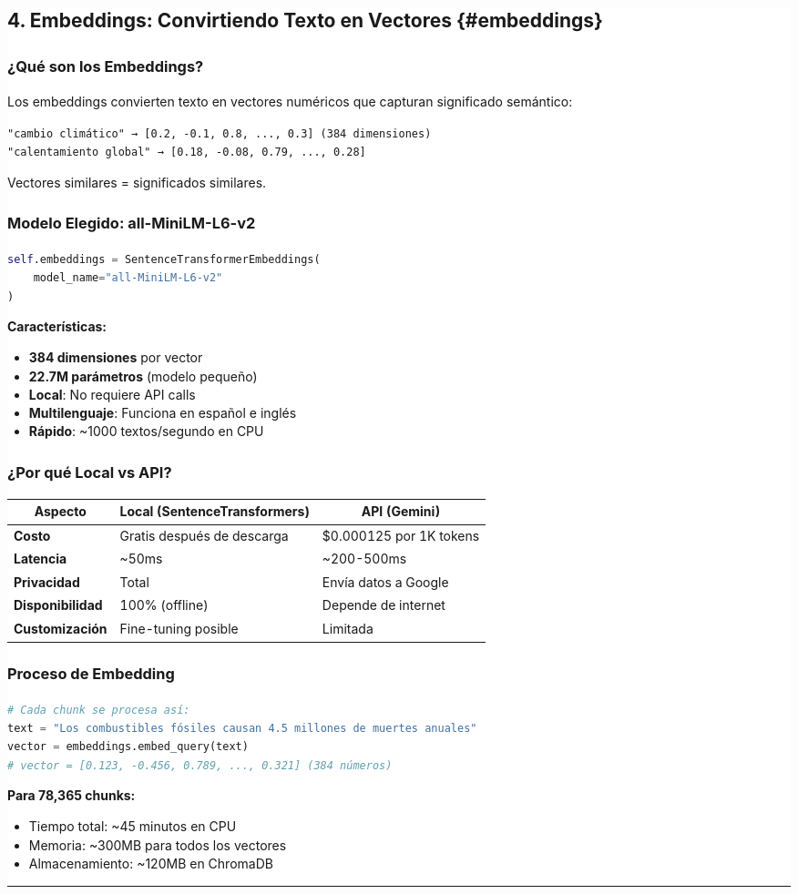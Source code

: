 
## 4. Embeddings: Convirtiendo Texto en Vectores {#embeddings}

### ¿Qué son los Embeddings?

Los embeddings convierten texto en vectores numéricos que capturan significado semántico:

```
"cambio climático" → [0.2, -0.1, 0.8, ..., 0.3] (384 dimensiones)
"calentamiento global" → [0.18, -0.08, 0.79, ..., 0.28]
```

Vectores similares = significados similares.

### Modelo Elegido: all-MiniLM-L6-v2

```python
self.embeddings = SentenceTransformerEmbeddings(
    model_name="all-MiniLM-L6-v2"
)
```

**Características:**
- **384 dimensiones** por vector
- **22.7M parámetros** (modelo pequeño)
- **Local**: No requiere API calls
- **Multilenguaje**: Funciona en español e inglés
- **Rápido**: ~1000 textos/segundo en CPU

### ¿Por qué Local vs API?

| Aspecto | Local (SentenceTransformers) | API (Gemini) |
|---------|-------------------------------|--------------|
| **Costo** | Gratis después de descarga | $0.000125 por 1K tokens |
| **Latencia** | ~50ms | ~200-500ms |
| **Privacidad** | Total | Envía datos a Google |
| **Disponibilidad** | 100% (offline) | Depende de internet |
| **Customización** | Fine-tuning posible | Limitada |

### Proceso de Embedding

```python
# Cada chunk se procesa así:
text = "Los combustibles fósiles causan 4.5 millones de muertes anuales"
vector = embeddings.embed_query(text)
# vector = [0.123, -0.456, 0.789, ..., 0.321] (384 números)
```

**Para 78,365 chunks:**
- Tiempo total: ~45 minutos en CPU
- Memoria: ~300MB para todos los vectores
- Almacenamiento: ~120MB en ChromaDB

---